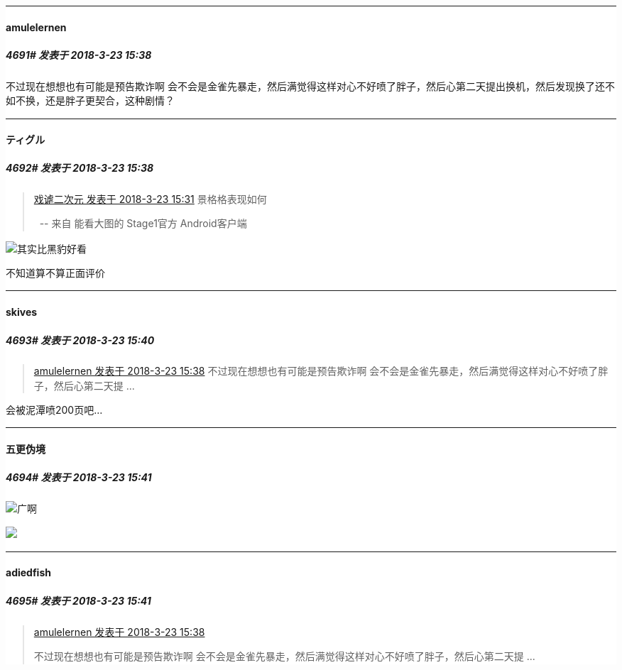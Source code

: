 
-----

####  amulelernen  
##### 4691#       发表于 2018-3-23 15:38


不过现在想想也有可能是预告欺诈啊 会不会是金雀先暴走，然后满觉得这样对心不好喷了胖子，然后心第二天提出换机，然后发现换了还不如不换，还是胖子更契合，这种剧情？


-----

####  ティグル  
##### 4692#       发表于 2018-3-23 15:38


<blockquote><a href="httphttps://bbs.saraba1st.com/2b/forum.php?mod=redirect&amp;goto=findpost&amp;pid=38945165&amp;ptid=1588562" target="_blank">戏谑二次元 发表于 2018-3-23 15:31</a>
景格格表现如何

  -- 来自 能看大图的 Stage1官方 Android客户端</blockquote>
<img src="https://static.saraba1st.com/image/smiley/face2017/035.png" referrerpolicy="no-referrer">其实比黑豹好看

不知道算不算正面评价


-----

####  skives  
##### 4693#       发表于 2018-3-23 15:40


<blockquote><a href="httphttps://bbs.saraba1st.com/2b/forum.php?mod=redirect&amp;goto=findpost&amp;pid=38945237&amp;ptid=1588562" target="_blank">amulelernen 发表于 2018-3-23 15:38</a>
不过现在想想也有可能是预告欺诈啊 会不会是金雀先暴走，然后满觉得这样对心不好喷了胖子，然后心第二天提 ...</blockquote>
会被泥潭喷200页吧…


-----

####  五更伪境  
##### 4694#       发表于 2018-3-23 15:41


<img src="https://static.saraba1st.com/image/smiley/face2017/068.png" referrerpolicy="no-referrer">广啊

<img src="https://i.loli.net/2018/03/23/5ab4af6c4ce5a.png" referrerpolicy="no-referrer">


-----

####  adiedfish  
##### 4695#       发表于 2018-3-23 15:41


<blockquote><a href="httphttps://bbs.saraba1st.com/2b/forum.php?mod=redirect&amp;goto=findpost&amp;pid=38945237&amp;ptid=1588562" target="_blank">amulelernen 发表于 2018-3-23 15:38</a>

不过现在想想也有可能是预告欺诈啊 会不会是金雀先暴走，然后满觉得这样对心不好喷了胖子，然后心第二天提 ...</blockquote>
